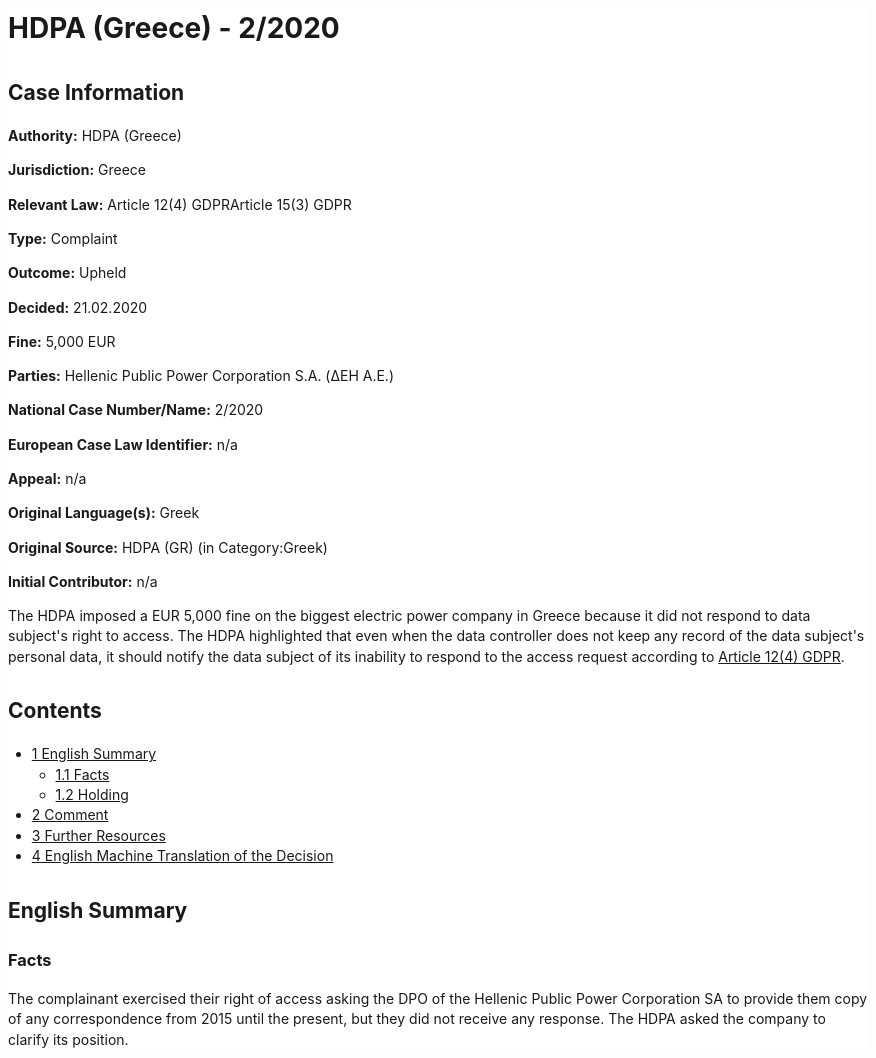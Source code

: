 # HDPA (Greece) - 2/2020

## Case Information

**Authority:** HDPA (Greece)

**Jurisdiction:** Greece

**Relevant Law:** Article 12(4) GDPRArticle 15(3) GDPR

**Type:** Complaint

**Outcome:** Upheld

**Decided:** 21.02.2020

**Fine:** 5,000 EUR

**Parties:** Hellenic Public Power Corporation S.A. (ΔΕΗ Α.Ε.)

**National Case Number/Name:** 2/2020

**European Case Law Identifier:** n/a

**Appeal:** n/a

**Original Language(s):** Greek

**Original Source:** HDPA (GR) (in Category:Greek)

**Initial Contributor:** n/a

The HDPA imposed a EUR 5,000 fine on the biggest electric power company in Greece because it did not respond to data subject's right to access. The HDPA highlighted that even when the data controller does not keep any record of the data subject's personal data, it should notify the data subject of its inability to respond to the access request according to [Article 12(4) GDPR](/index.php?title=Article_12_GDPR#4 "Article 12 GDPR").

## Contents

*   [1 English Summary](#English_Summary)
    *   [1.1 Facts](#Facts)
    *   [1.2 Holding](#Holding)
*   [2 Comment](#Comment)
*   [3 Further Resources](#Further_Resources)
*   [4 English Machine Translation of the Decision](#English_Machine_Translation_of_the_Decision)

## English Summary

### Facts

The complainant exercised their right of access asking the DPO of the Hellenic Public Power Corporation SA to provide them copy of any correspondence from 2015 until the present, but they did not receive any response. The HDPA asked the company to clarify its position.
